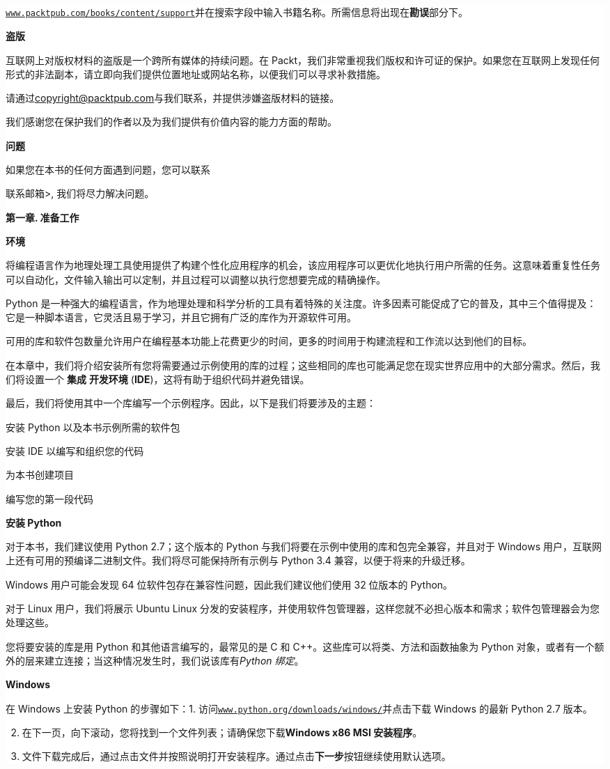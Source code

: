 [`www.packtpub.com/books/content/support`](https://www.packtpub.com/books/content/support)并在搜索字段中输入书籍名称。所需信息将出现在**勘误**部分下。

**盗版**

互联网上对版权材料的盗版是一个跨所有媒体的持续问题。在 Packt，我们非常重视我们版权和许可证的保护。如果您在互联网上发现任何形式的非法副本，请立即向我们提供位置地址或网站名称，以便我们可以寻求补救措施。

请通过<copyright@packtpub.com>与我们联系，并提供涉嫌盗版材料的链接。

我们感谢您在保护我们的作者以及为我们提供有价值内容的能力方面的帮助。

**问题**

如果您在本书的任何方面遇到问题，您可以联系

联系邮箱>, 我们将尽力解决问题。

**第一章\. 准备工作**

**环境**

将编程语言作为地理处理工具使用提供了构建个性化应用程序的机会，该应用程序可以更优化地执行用户所需的任务。这意味着重复性任务可以自动化，文件输入输出可以定制，并且过程可以调整以执行您想要完成的精确操作。

Python 是一种强大的编程语言，作为地理处理和科学分析的工具有着特殊的关注度。许多因素可能促成了它的普及，其中三个值得提及：它是一种脚本语言，它灵活且易于学习，并且它拥有广泛的库作为开源软件可用。

可用的库和软件包数量允许用户在编程基本功能上花费更少的时间，更多的时间用于构建流程和工作流以达到他们的目标。

在本章中，我们将介绍安装所有您将需要通过示例使用的库的过程；这些相同的库也可能满足您在现实世界应用中的大部分需求。然后，我们将设置一个 **集成** **开发环境** (**IDE**)，这将有助于组织代码并避免错误。

最后，我们将使用其中一个库编写一个示例程序。因此，以下是我们将要涉及的主题：

安装 Python 以及本书示例所需的软件包

安装 IDE 以编写和组织您的代码

为本书创建项目

编写您的第一段代码

**安装 Python**

对于本书，我们建议使用 Python 2.7；这个版本的 Python 与我们将要在示例中使用的库和包完全兼容，并且对于 Windows 用户，互联网上还有可用的预编译二进制文件。我们将尽可能保持所有示例与 Python 3.4 兼容，以便于将来的升级迁移。

Windows 用户可能会发现 64 位软件包存在兼容性问题，因此我们建议他们使用 32 位版本的 Python。

对于 Linux 用户，我们将展示 Ubuntu Linux 分发的安装程序，并使用软件包管理器，这样您就不必担心版本和需求；软件包管理器会为您处理这些。

您将要安装的库是用 Python 和其他语言编写的，最常见的是 C 和 C++。这些库可以将类、方法和函数抽象为 Python 对象，或者有一个额外的层来建立连接；当这种情况发生时，我们说该库有*Python 绑定*。

**Windows**

在 Windows 上安装 Python 的步骤如下：1. 访问[`www.python.org/downloads/windows/`](https://www.python.org/downloads/windows/)并点击下载 Windows 的最新 Python 2.7 版本。

2. 在下一页，向下滚动，您将找到一个文件列表；请确保您下载**Windows x86 MSI 安装程序**。

3. 文件下载完成后，通过点击文件并按照说明打开安装程序。通过点击**下一步**按钮继续使用默认选项。
